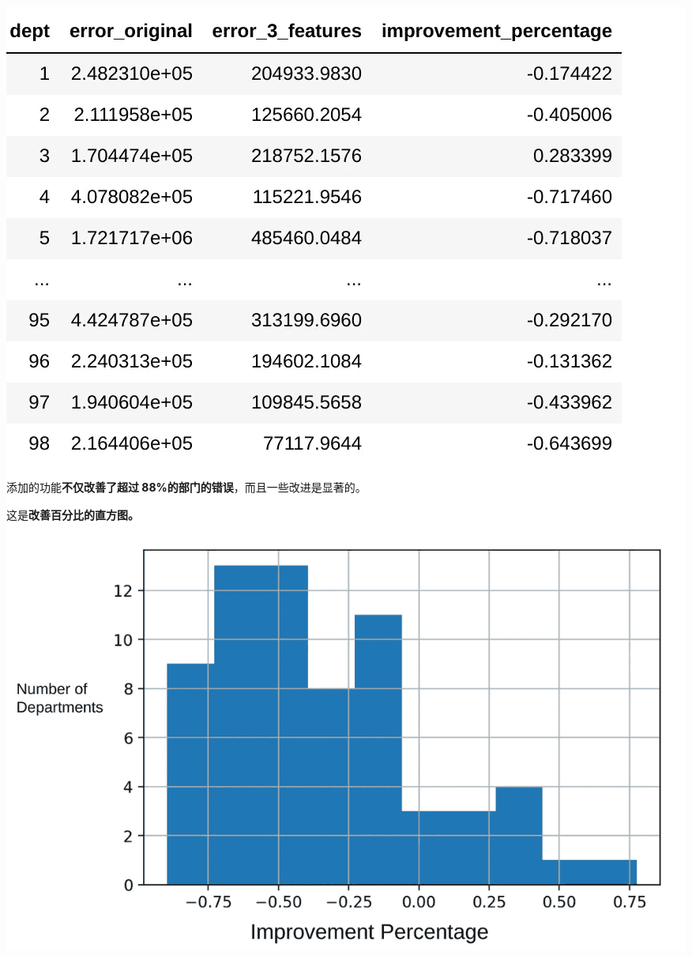 ![](img/961a924a5f977cf844e32b11caec9736.png)

添加的功能**不仅改善了超过 88%的部门的错误**，而且一些改进是显著的。

这是**改善百分比的直方图。**

![](img/185d6f5c1da6501785e3275bfe9afca7.png)
